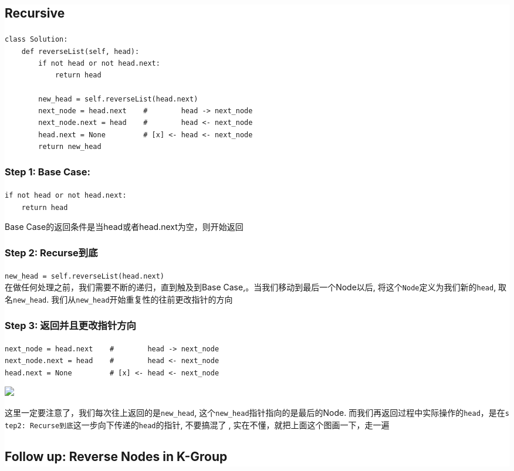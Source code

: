 
  

## Recursive

    
    
    class Solution:
        def reverseList(self, head):
            if not head or not head.next:
                return head
            
            new_head = self.reverseList(head.next)
            next_node = head.next    #        head -> next_node 
            next_node.next = head    #        head <- next_node 
            head.next = None         # [x] <- head <- next_node 
            return new_head
    

  

### Step 1: Base Case:

    
    
    if not head or not head.next:
        return head
    

Base Case的返回条件是当head或者head.next为空，则开始返回

  

### Step 2: Recurse到底

`new_head = self.reverseList(head.next)`  
在做任何处理之前，我们需要不断的递归，直到触及到Base Case,。当我们移动到最后一个Node以后, 将这个`Node`定义为我们新的`head`,
取名`new_head`. 我们从`new_head`开始重复性的往前更改指针的方向

  

### Step 3: 返回并且更改指针方向

    
    
    next_node = head.next    #        head -> next_node 
    next_node.next = head    #        head <- next_node 
    head.next = None         # [x] <- head <- next_node 
    

![](https://raw.githubusercontent.com/yuzhoujr/spazzatura/master/img_box/reversell.jpg)

这里一定要注意了，我们每次往上返回的是`new_head`, 这个`new_head`指针指向的是最后的Node.
而我们再返回过程中实际操作的`head`，是在`step2: Recurse到底`这一步向下传递的`head`的指针, 不要搞混了 ,
实在不懂，就把上面这个图画一下，走一遍

  
  
  
  

## Follow up: Reverse Nodes in K-Group
